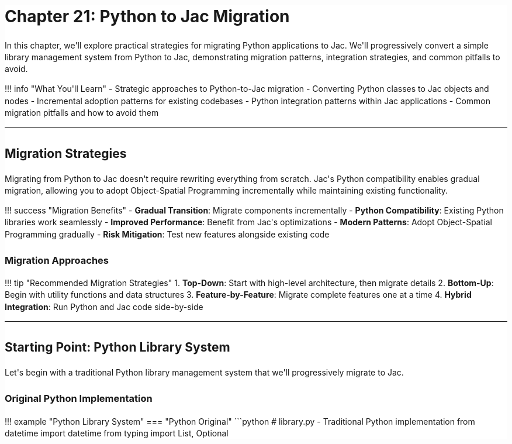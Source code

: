 # Chapter 21: Python to Jac Migration

In this chapter, we'll explore practical strategies for migrating Python applications to Jac. We'll progressively convert a simple library management system from Python to Jac, demonstrating migration patterns, integration strategies, and common pitfalls to avoid.

!!! info "What You'll Learn"
    - Strategic approaches to Python-to-Jac migration
    - Converting Python classes to Jac objects and nodes
    - Incremental adoption patterns for existing codebases
    - Python integration patterns within Jac applications
    - Common migration pitfalls and how to avoid them

---

## Migration Strategies

Migrating from Python to Jac doesn't require rewriting everything from scratch. Jac's Python compatibility enables gradual migration, allowing you to adopt Object-Spatial Programming incrementally while maintaining existing functionality.

!!! success "Migration Benefits"
    - **Gradual Transition**: Migrate components incrementally
    - **Python Compatibility**: Existing Python libraries work seamlessly
    - **Improved Performance**: Benefit from Jac's optimizations
    - **Modern Patterns**: Adopt Object-Spatial Programming gradually
    - **Risk Mitigation**: Test new features alongside existing code

### Migration Approaches

!!! tip "Recommended Migration Strategies"
    1. **Top-Down**: Start with high-level architecture, then migrate details
    2. **Bottom-Up**: Begin with utility functions and data structures
    3. **Feature-by-Feature**: Migrate complete features one at a time
    4. **Hybrid Integration**: Run Python and Jac code side-by-side

---

## Starting Point: Python Library System

Let's begin with a traditional Python library management system that we'll progressively migrate to Jac.

### Original Python Implementation

!!! example "Python Library System"
    === "Python Original"
        ```python
        # library.py - Traditional Python implementation
        from datetime import datetime
        from typing import List, Optional

